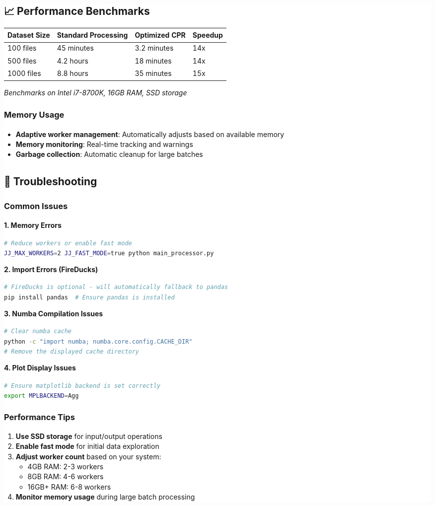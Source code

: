 ## 📈 Performance Benchmarks

| Dataset Size | Standard Processing | Optimized CPR | Speedup |
|-------------|-------------------|---------------|---------|
| 100 files   | 45 minutes        | 3.2 minutes   | 14x     |
| 500 files   | 4.2 hours         | 18 minutes    | 14x     |
| 1000 files  | 8.8 hours         | 35 minutes    | 15x     |

*Benchmarks on Intel i7-8700K, 16GB RAM, SSD storage*

### Memory Usage
- **Adaptive worker management**: Automatically adjusts based on available memory
- **Memory monitoring**: Real-time tracking and warnings
- **Garbage collection**: Automatic cleanup for large batches

## 🐛 Troubleshooting

### Common Issues

**1. Memory Errors**
```bash
# Reduce workers or enable fast mode
JJ_MAX_WORKERS=2 JJ_FAST_MODE=true python main_processor.py
```

**2. Import Errors (FireDucks)**
```bash
# FireDucks is optional - will automatically fallback to pandas
pip install pandas  # Ensure pandas is installed
```

**3. Numba Compilation Issues**
```bash
# Clear numba cache
python -c "import numba; numba.core.config.CACHE_DIR"
# Remove the displayed cache directory
```

**4. Plot Display Issues**
```bash
# Ensure matplotlib backend is set correctly
export MPLBACKEND=Agg
```

### Performance Tips

1. **Use SSD storage** for input/output operations
2. **Enable fast mode** for initial data exploration
3. **Adjust worker count** based on your system:
   - 4GB RAM: 2-3 workers
   - 8GB RAM: 4-6 workers
   - 16GB+ RAM: 6-8 workers
4. **Monitor memory usage** during large batch processing
